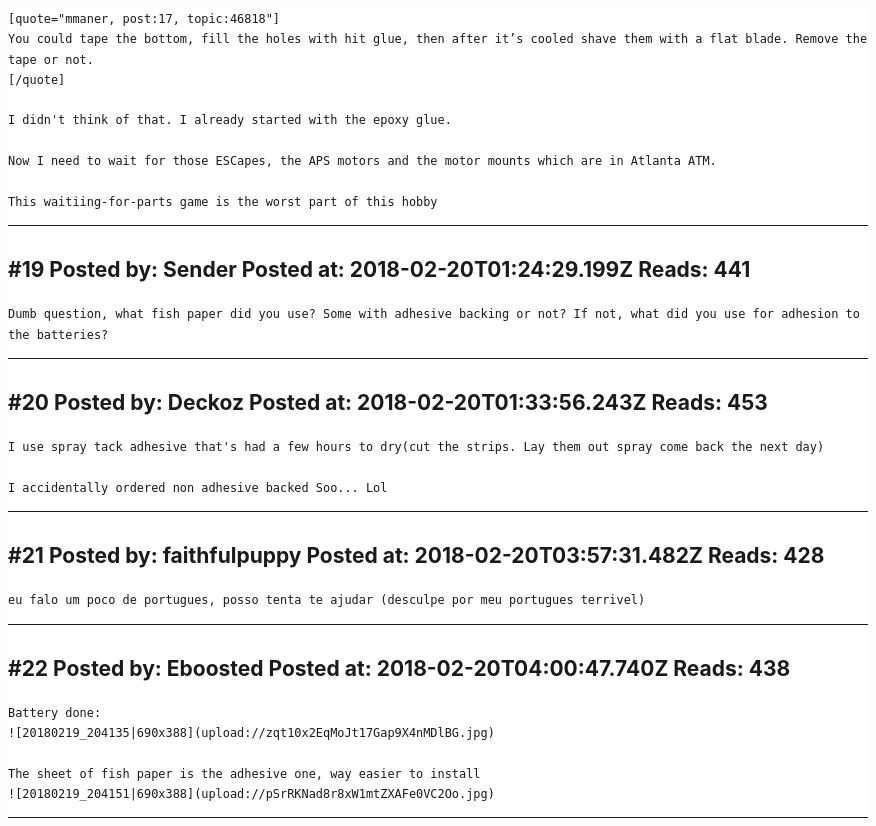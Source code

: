 ```
[quote="mmaner, post:17, topic:46818"]
You could tape the bottom, fill the holes with hit glue, then after it’s cooled shave them with a flat blade. Remove the tape or not.
[/quote]

I didn't think of that. I already started with the epoxy glue.

Now I need to wait for those ESCapes, the APS motors and the motor mounts which are in Atlanta ATM.

This waitiing-for-parts game is the worst part of this hobby
```

---
## \#19 Posted by: Sender Posted at: 2018-02-20T01:24:29.199Z Reads: 441

```
Dumb question, what fish paper did you use? Some with adhesive backing or not? If not, what did you use for adhesion to the batteries?
```

---
## \#20 Posted by: Deckoz Posted at: 2018-02-20T01:33:56.243Z Reads: 453

```
I use spray tack adhesive that's had a few hours to dry(cut the strips. Lay them out spray come back the next day) 

I accidentally ordered non adhesive backed Soo... Lol
```

---
## \#21 Posted by: faithfulpuppy Posted at: 2018-02-20T03:57:31.482Z Reads: 428

```
eu falo um poco de portugues, posso tenta te ajudar (desculpe por meu portugues terrivel)
```

---
## \#22 Posted by: Eboosted Posted at: 2018-02-20T04:00:47.740Z Reads: 438

```
Battery done:
![20180219_204135|690x388](upload://zqt10x2EqMoJt17Gap9X4nMDlBG.jpg)

The sheet of fish paper is the adhesive one, way easier to install
![20180219_204151|690x388](upload://pSrRKNad8r8xW1mtZXAFe0VC2Oo.jpg)
```

---